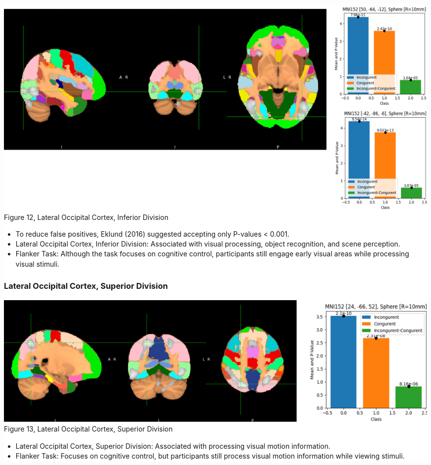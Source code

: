![Lateral Occipital Cortex, Inferior Division](assets/images/Lateral_Occipital_Cortex_Inferior_Division.png)<br>
Figure 12, Lateral Occipital Cortex, Inferior Division

- To reduce false positives, Eklund (2016) suggested accepting only P-values < 0.001.
- Lateral Occipital Cortex, Inferior Division: Associated with visual processing, object recognition, and scene perception.
- Flanker Task: Although the task focuses on cognitive control, participants still engage early visual areas while processing visual stimuli.

### Lateral Occipital Cortex, Superior Division
![Lateral Occipital Cortex, Superior Division](assets/images/Lateral_Occipital_Cortex_Superior_Division.png)<br>
Figure 13, Lateral Occipital Cortex, Superior Division

- Lateral Occipital Cortex, Superior Division: Associated with processing visual motion information.
- Flanker Task: Focuses on cognitive control, but participants still process visual motion information while viewing stimuli.
